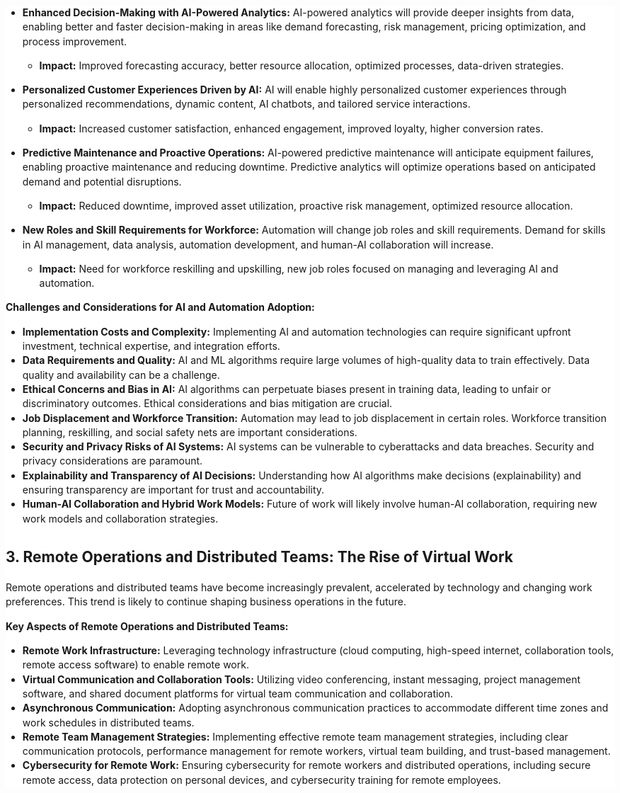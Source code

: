 *   **Enhanced Decision-Making with AI-Powered Analytics:**  AI-powered analytics will provide deeper insights from data, enabling better and faster decision-making in areas like demand forecasting, risk management, pricing optimization, and process improvement.
    *   **Impact:**  Improved forecasting accuracy, better resource allocation, optimized processes, data-driven strategies.

*   **Personalized Customer Experiences Driven by AI:**  AI will enable highly personalized customer experiences through personalized recommendations, dynamic content, AI chatbots, and tailored service interactions.
    *   **Impact:**  Increased customer satisfaction, enhanced engagement, improved loyalty, higher conversion rates.

*   **Predictive Maintenance and Proactive Operations:**  AI-powered predictive maintenance will anticipate equipment failures, enabling proactive maintenance and reducing downtime. Predictive analytics will optimize operations based on anticipated demand and potential disruptions.
    *   **Impact:**  Reduced downtime, improved asset utilization, proactive risk management, optimized resource allocation.

*   **New Roles and Skill Requirements for Workforce:**  Automation will change job roles and skill requirements. Demand for skills in AI management, data analysis, automation development, and human-AI collaboration will increase.
    *   **Impact:**  Need for workforce reskilling and upskilling, new job roles focused on managing and leveraging AI and automation.

**Challenges and Considerations for AI and Automation Adoption:**

*   **Implementation Costs and Complexity:**  Implementing AI and automation technologies can require significant upfront investment, technical expertise, and integration efforts.
*   **Data Requirements and Quality:**  AI and ML algorithms require large volumes of high-quality data to train effectively. Data quality and availability can be a challenge.
*   **Ethical Concerns and Bias in AI:**  AI algorithms can perpetuate biases present in training data, leading to unfair or discriminatory outcomes. Ethical considerations and bias mitigation are crucial.
*   **Job Displacement and Workforce Transition:**  Automation may lead to job displacement in certain roles. Workforce transition planning, reskilling, and social safety nets are important considerations.
*   **Security and Privacy Risks of AI Systems:**  AI systems can be vulnerable to cyberattacks and data breaches. Security and privacy considerations are paramount.
*   **Explainability and Transparency of AI Decisions:**  Understanding how AI algorithms make decisions (explainability) and ensuring transparency are important for trust and accountability.
*   **Human-AI Collaboration and Hybrid Work Models:**  Future of work will likely involve human-AI collaboration, requiring new work models and collaboration strategies.

## 3. Remote Operations and Distributed Teams: The Rise of Virtual Work

Remote operations and distributed teams have become increasingly prevalent, accelerated by technology and changing work preferences. This trend is likely to continue shaping business operations in the future.

**Key Aspects of Remote Operations and Distributed Teams:**

*   **Remote Work Infrastructure:**  Leveraging technology infrastructure (cloud computing, high-speed internet, collaboration tools, remote access software) to enable remote work.
*   **Virtual Communication and Collaboration Tools:**  Utilizing video conferencing, instant messaging, project management software, and shared document platforms for virtual team communication and collaboration.
*   **Asynchronous Communication:**  Adopting asynchronous communication practices to accommodate different time zones and work schedules in distributed teams.
*   **Remote Team Management Strategies:**  Implementing effective remote team management strategies, including clear communication protocols, performance management for remote workers, virtual team building, and trust-based management.
*   **Cybersecurity for Remote Work:**  Ensuring cybersecurity for remote workers and distributed operations, including secure remote access, data protection on personal devices, and cybersecurity training for remote employees.